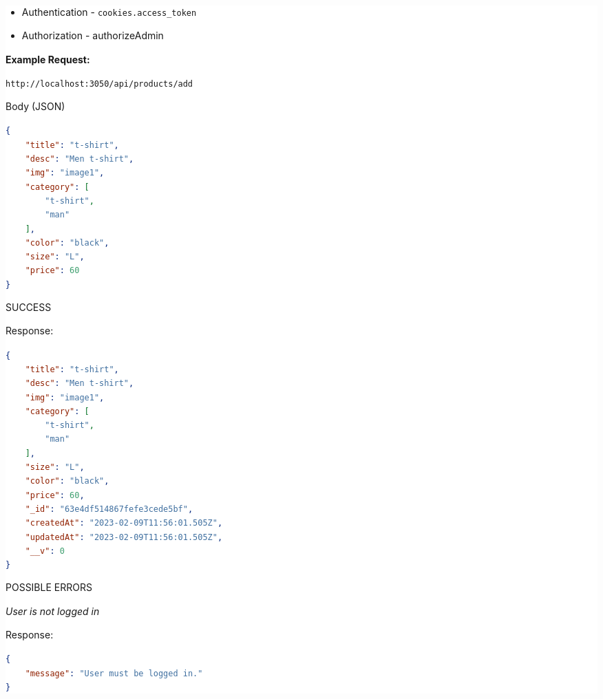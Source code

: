 - Authentication - `cookies.access_token`

- Authorization - authorizeAdmin

**Example Request:**

`http://localhost:3050/api/products/add`


Body (JSON)

```json
{
    "title": "t-shirt",
    "desc": "Men t-shirt",
    "img": "image1",
    "category": [
        "t-shirt",
        "man"
    ],
    "color": "black",
    "size": "L",
    "price": 60
}
```

SUCCESS

Response:
```json
{
    "title": "t-shirt",
    "desc": "Men t-shirt",
    "img": "image1",
    "category": [
        "t-shirt",
        "man"
    ],
    "size": "L",
    "color": "black",
    "price": 60,
    "_id": "63e4df514867fefe3cede5bf",
    "createdAt": "2023-02-09T11:56:01.505Z",
    "updatedAt": "2023-02-09T11:56:01.505Z",
    "__v": 0
}
```
POSSIBLE ERRORS

_User is not logged in_

Response:

```json
{
    "message": "User must be logged in."
}
```
